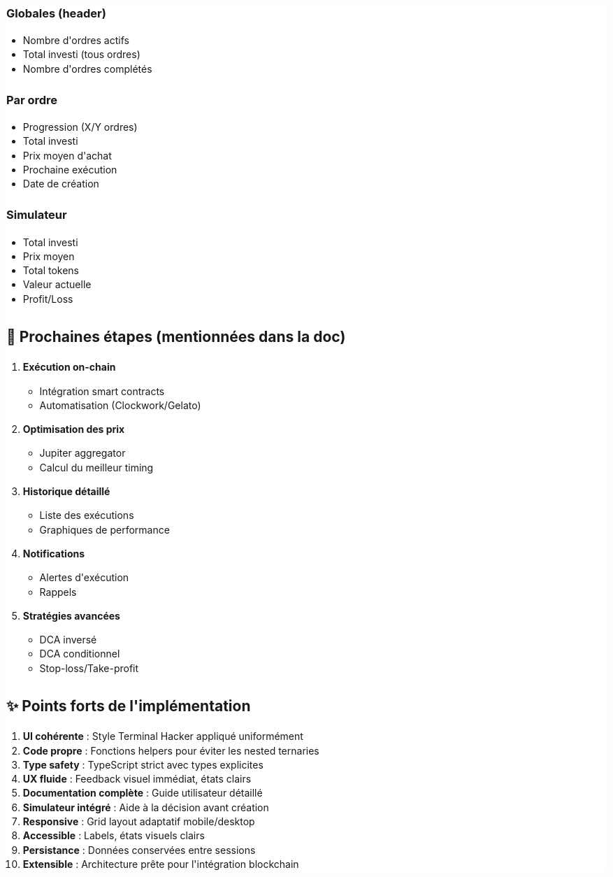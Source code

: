 ### Globales (header)
- Nombre d'ordres actifs
- Total investi (tous ordres)
- Nombre d'ordres complétés

### Par ordre
- Progression (X/Y ordres)
- Total investi
- Prix moyen d'achat
- Prochaine exécution
- Date de création

### Simulateur
- Total investi
- Prix moyen
- Total tokens
- Valeur actuelle
- Profit/Loss

## 🚀 Prochaines étapes (mentionnées dans la doc)

1. **Exécution on-chain**
   - Intégration smart contracts
   - Automatisation (Clockwork/Gelato)
   
2. **Optimisation des prix**
   - Jupiter aggregator
   - Calcul du meilleur timing
   
3. **Historique détaillé**
   - Liste des exécutions
   - Graphiques de performance
   
4. **Notifications**
   - Alertes d'exécution
   - Rappels
   
5. **Stratégies avancées**
   - DCA inversé
   - DCA conditionnel
   - Stop-loss/Take-profit

## ✨ Points forts de l'implémentation

1. **UI cohérente** : Style Terminal Hacker appliqué uniformément
2. **Code propre** : Fonctions helpers pour éviter les nested ternaries
3. **Type safety** : TypeScript strict avec types explicites
4. **UX fluide** : Feedback visuel immédiat, états clairs
5. **Documentation complète** : Guide utilisateur détaillé
6. **Simulateur intégré** : Aide à la décision avant création
7. **Responsive** : Grid layout adaptatif mobile/desktop
8. **Accessible** : Labels, états visuels clairs
9. **Persistance** : Données conservées entre sessions
10. **Extensible** : Architecture prête pour l'intégration blockchain
